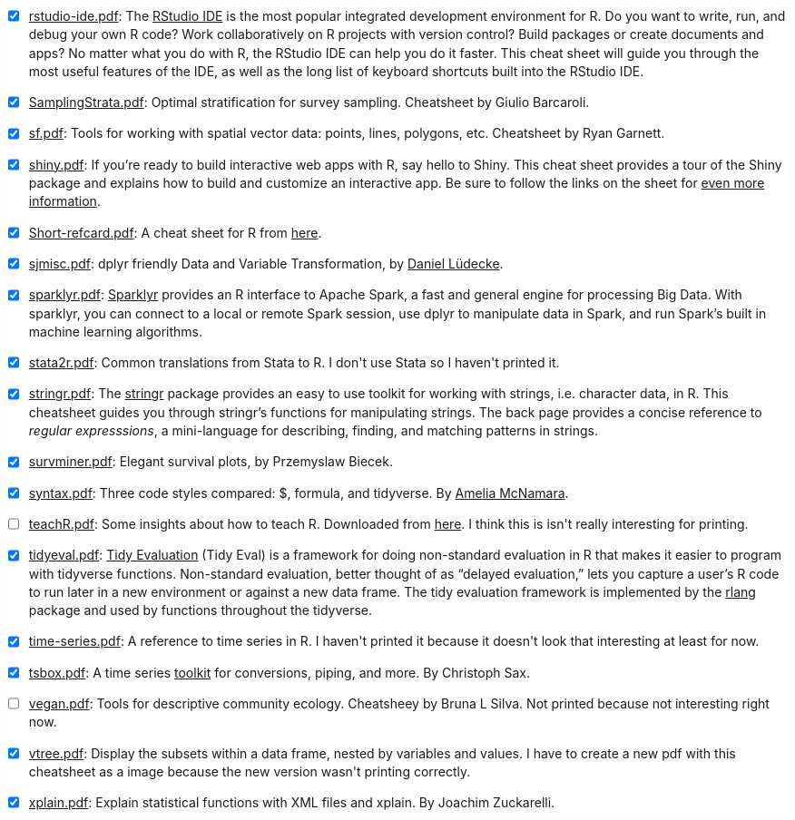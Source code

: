 - [x] [rstudio-ide.pdf](rstudio-ide.pdf): The [RStudio IDE](https://www.rstudio.com/products/rstudio/) is the most popular integrated development environment for R. Do you want to write, run, and debug your own R code? Work collaboratively on R projects with version control? Build packages or create documents and apps? No matter what you do with R, the RStudio IDE can help you do it faster. This cheat sheet will guide you through the most useful features of the IDE, as well as the long list of keyboard shortcuts built into the RStudio IDE.
- [x] [SamplingStrata.pdf](SamplingStrata.pdf): Optimal stratification for survey sampling. Cheatsheet by Giulio Barcaroli.
- [x] [sf.pdf](sf.pdf): Tools for working with spatial vector data: points, lines, polygons, etc. Cheatsheet by Ryan Garnett.
- [x] [shiny.pdf](Shiny.pdf): If you’re ready to build interactive web apps with R, say hello to Shiny. This cheat sheet provides a tour of the Shiny package and explains how to build and customize an interactive app. Be sure to follow the links on the sheet for [even more information](http://shiny.rstudio.com/).
- [x] [Short-refcard.pdf](Short-refcard.pdf): A cheat sheet for R from [here](https://cran.r-project.org/doc/contrib/Short-refcard.pdf).
- [x] [sjmisc.pdf](sjmisc.pdf): dplyr friendly Data and Variable Transformation, by [Daniel Lüdecke](https://github.com/strengejacke). 
- [x] [sparklyr.pdf](sparklyr.pdf): [Sparklyr](http://spark.rstudio.com/) provides an R interface to Apache Spark, a fast and general engine for processing Big Data.  With sparklyr, you can connect to a local or remote Spark session, use dplyr to manipulate data in Spark, and run Spark’s built in machine learning algorithms.
- [x] [stata2r.pdf](stata2r.pdf): Common translations from Stata to R. I don't use Stata so I haven't printed it. 
- [x] [stringr.pdf](stringr.pdf): The [stringr](http://stringr.tidyverse.org/) package provides an easy to use toolkit for working with strings, i.e. character data, in R. This cheatsheet guides you through stringr’s functions for manipulating strings. The back page provides a concise reference to *regular expresssions*, a mini-language for describing, finding, and matching patterns in strings. 
- [x] [survminer.pdf](survminer.pdf): Elegant survival plots, by Przemyslaw Biecek.
- [x] [syntax.pdf](syntax.pdf): Three code styles compared: $, formula, and tidyverse. By [Amelia McNamara](http://www.science.smith.edu/~amcnamara/). 
- [ ] [teachR.pdf](teachR.pdf): Some insights about how to teach R. Downloaded from [here](https://github.com/GraphicsPrinciples/CheatSheet/blob/master/NVSCheatSheet.pdf). I think this is isn't really interesting for printing. 
- [x] [tidyeval.pdf](tidyeval.pdf): [Tidy Evaluation](https://tidyeval.tidyverse.org/) (Tidy Eval) is a framework for doing non-standard evaluation in R that makes it easier to program with tidyverse functions. Non-standard evaluation, better thought of as “delayed evaluation,” lets you capture a user’s R code to run later in a new environment or against a new data frame. The tidy evaluation framework is implemented by the [rlang](https://rlang.r-lib.org/) package and used by functions throughout the tidyverse.
- [x] [time-series.pdf](time-series.pdf): A reference to time series in R. I haven't printed it because it doesn't look that interesting at least for now. 
- [x] [tsbox.pdf](tsbox.pdf): A time series [toolkit](https://www.tsbox.help/) for conversions, piping, and more. By Christoph Sax. 
- [ ] [vegan.pdf](vegan.pdf): Tools for descriptive community ecology. Cheatsheey by Bruna L Silva. Not printed because not interesting right now. 
- [x] [vtree.pdf](vtree.pdf): Display the subsets within a data frame, nested by variables and values. I have to create a new pdf with this cheatsheet as a image because the new version wasn't printing correctly. 
- [x] [xplain.pdf](xplain.pdf): Explain statistical functions with XML files and xplain. By Joachim Zuckarelli. 



[RStudio site]: https://www.rstudio.com/resources/cheatsheets/
